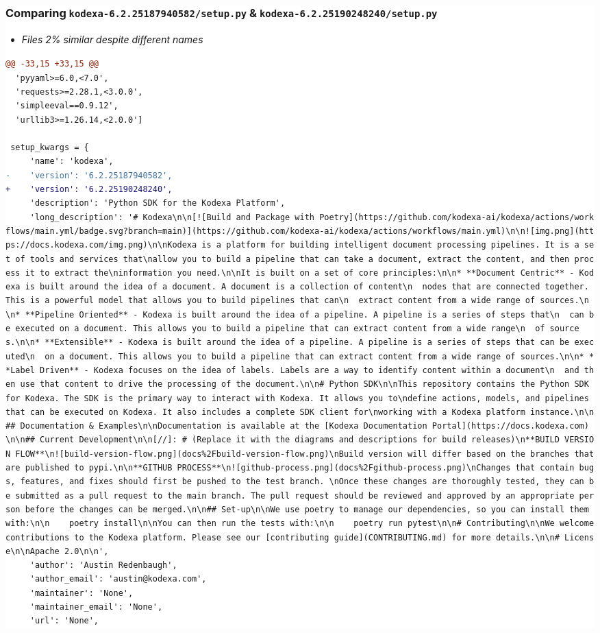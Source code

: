 ### Comparing `kodexa-6.2.25187940582/setup.py` & `kodexa-6.2.25190248240/setup.py`

 * *Files 2% similar despite different names*

```diff
@@ -33,15 +33,15 @@
  'pyyaml>=6.0,<7.0',
  'requests>=2.28.1,<3.0.0',
  'simpleeval==0.9.12',
  'urllib3>=1.26.14,<2.0.0']
 
 setup_kwargs = {
     'name': 'kodexa',
-    'version': '6.2.25187940582',
+    'version': '6.2.25190248240',
     'description': 'Python SDK for the Kodexa Platform',
     'long_description': '# Kodexa\n\n[![Build and Package with Poetry](https://github.com/kodexa-ai/kodexa/actions/workflows/main.yml/badge.svg?branch=main)](https://github.com/kodexa-ai/kodexa/actions/workflows/main.yml)\n\n![img.png](https://docs.kodexa.com/img.png)\n\nKodexa is a platform for building intelligent document processing pipelines. It is a set of tools and services that\nallow you to build a pipeline that can take a document, extract the content, and then process it to extract the\ninformation you need.\n\nIt is built on a set of core principles:\n\n* **Document Centric** - Kodexa is built around the idea of a document. A document is a collection of content\n  nodes that are connected together. This is a powerful model that allows you to build pipelines that can\n  extract content from a wide range of sources.\n\n* **Pipeline Oriented** - Kodexa is built around the idea of a pipeline. A pipeline is a series of steps that\n  can be executed on a document. This allows you to build a pipeline that can extract content from a wide range\n  of sources.\n\n* **Extensible** - Kodexa is built around the idea of a pipeline. A pipeline is a series of steps that can be executed\n  on a document. This allows you to build a pipeline that can extract content from a wide range of sources.\n\n* **Label Driven** - Kodexa focuses on the idea of labels. Labels are a way to identify content within a document\n  and then use that content to drive the processing of the document.\n\n# Python SDK\n\nThis repository contains the Python SDK for Kodexa. The SDK is the primary way to interact with Kodexa. It allows you to\ndefine actions, models, and pipelines that can be executed on Kodexa. It also includes a complete SDK client for\nworking with a Kodexa platform instance.\n\n## Documentation & Examples\n\nDocumentation is available at the [Kodexa Documentation Portal](https://docs.kodexa.com)\n\n## Current Development\n\n[//]: # (Replace it with the diagrams and descriptions for build releases)\n**BUILD VERSION FLOW**\n![build-version-flow.png](docs%2Fbuild-version-flow.png)\nBuild version will differ based on the branches that are published to pypi.\n\n**GITHUB PROCESS**\n![github-process.png](docs%2Fgithub-process.png)\nChanges that contain bugs, features, and fixes should first be pushed to the test branch. \nOnce these changes are thoroughly tested, they can be submitted as a pull request to the main branch. The pull request should be reviewed and approved by an appropriate person before the changes can be merged.\n\n## Set-up\n\nWe use poetry to manage our dependencies, so you can install them with:\n\n    poetry install\n\nYou can then run the tests with:\n\n    poetry run pytest\n\n# Contributing\n\nWe welcome contributions to the Kodexa platform. Please see our [contributing guide](CONTRIBUTING.md) for more details.\n\n# License\n\nApache 2.0\n\n',
     'author': 'Austin Redenbaugh',
     'author_email': 'austin@kodexa.com',
     'maintainer': 'None',
     'maintainer_email': 'None',
     'url': 'None',
```
